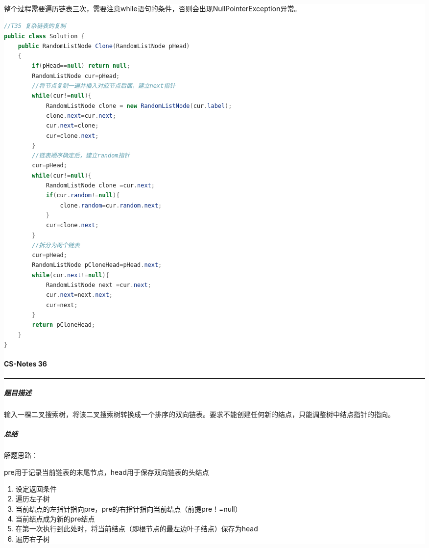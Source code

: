 整个过程需要遍历链表三次，需要注意while语句的条件，否则会出现NullPointerException异常。

```java
//T35 复杂链表的复制
public class Solution {
    public RandomListNode Clone(RandomListNode pHead)
    {
        if(pHead==null) return null;
        RandomListNode cur=pHead;
        //将节点复制一遍并插入对应节点后面，建立next指针
        while(cur!=null){
            RandomListNode clone = new RandomListNode(cur.label);
            clone.next=cur.next;
            cur.next=clone;
            cur=clone.next;
        }
        //链表顺序确定后，建立random指针
        cur=pHead;
        while(cur!=null){
            RandomListNode clone =cur.next;
            if(cur.random!=null){
                clone.random=cur.random.next;
            }
            cur=clone.next;
        }
        //拆分为两个链表
        cur=pHead;
        RandomListNode pCloneHead=pHead.next;
        while(cur.next!=null){
            RandomListNode next =cur.next;
            cur.next=next.next;
            cur=next;
        }
        return pCloneHead;
    }
}
```



#### CS-Notes 36

------

##### 题目描述

输入一棵二叉搜索树，将该二叉搜索树转换成一个排序的双向链表。要求不能创建任何新的结点，只能调整树中结点指针的指向。

##### 总结

解题思路：

pre用于记录当前链表的末尾节点，head用于保存双向链表的头结点

1. 设定返回条件
2. 遍历左子树
3. 当前结点的左指针指向pre，pre的右指针指向当前结点（前提pre！=null）
4. 当前结点成为新的pre结点
5. 在第一次执行到此处时，将当前结点（即根节点的最左边叶子结点）保存为head
6. 遍历右子树
